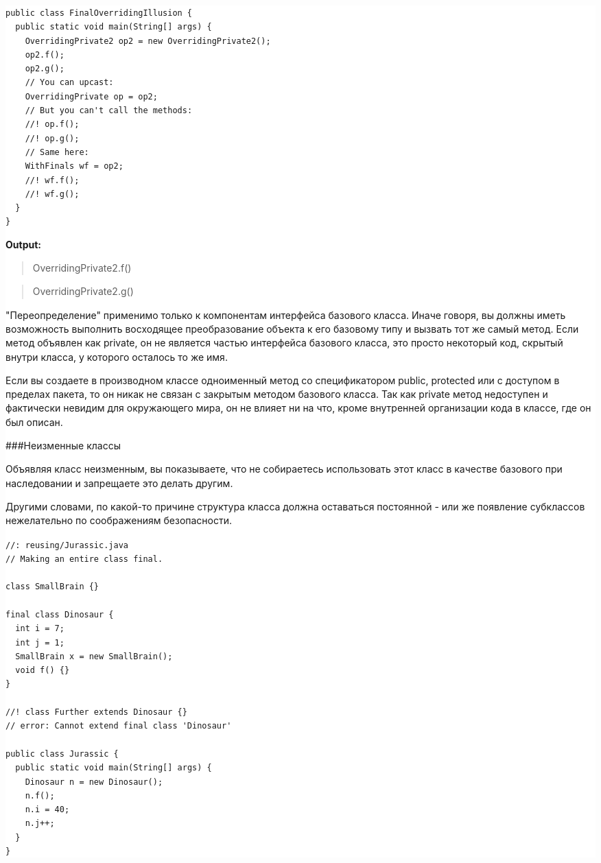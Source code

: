 	public class FinalOverridingIllusion {
	  public static void main(String[] args) {
	    OverridingPrivate2 op2 = new OverridingPrivate2();
	    op2.f();
	    op2.g();
	    // You can upcast:
	    OverridingPrivate op = op2;
	    // But you can't call the methods:
	    //! op.f();
	    //! op.g();
	    // Same here:
	    WithFinals wf = op2;
	    //! wf.f();
	    //! wf.g();
	  }
	} 

**Output:**
>OverridingPrivate2.f()

>OverridingPrivate2.g()

 "Переопределение" применимо только к компонентам интерфейса базового класса. Иначе говоря, вы должны иметь возможность выполнить восходящее преобразование объекта к его базовому типу и вызвать тот же самый метод. Если метод объявлен как private, он не является частью интерфейса базового класса, это просто некоторый код, скрытый внутри класса, у которого осталось то же имя. 
 
 Если вы создаете в производном классе одноименный метод со спецификатором public, protected или с доступом в пределах пакета, то он никак не связан с закрытым методом базового класса. Так как private метод недоступен и фактически невидим для окружающего мира, он не влияет ни на что, кроме внутренней организации кода в классе, где он был описан.

###Неизменные классы

 Объявляя класс неизменным, вы показываете, что не собираетесь использовать этот класс в качестве базового при наследовании и запрещаете это делать другим.

 Другими словами, по какой-то причине структура класса должна оставаться постоянной - или же появление субклассов нежелательно по  соображениям безопасности.

	//: reusing/Jurassic.java
	// Making an entire class final.
	
	class SmallBrain {}
	
	final class Dinosaur {
	  int i = 7;
	  int j = 1;
	  SmallBrain x = new SmallBrain();
	  void f() {}
	}
	
	//! class Further extends Dinosaur {}
	// error: Cannot extend final class 'Dinosaur'
	
	public class Jurassic {
	  public static void main(String[] args) {
	    Dinosaur n = new Dinosaur();
	    n.f();
	    n.i = 40;
	    n.j++;
	  }
	}
 